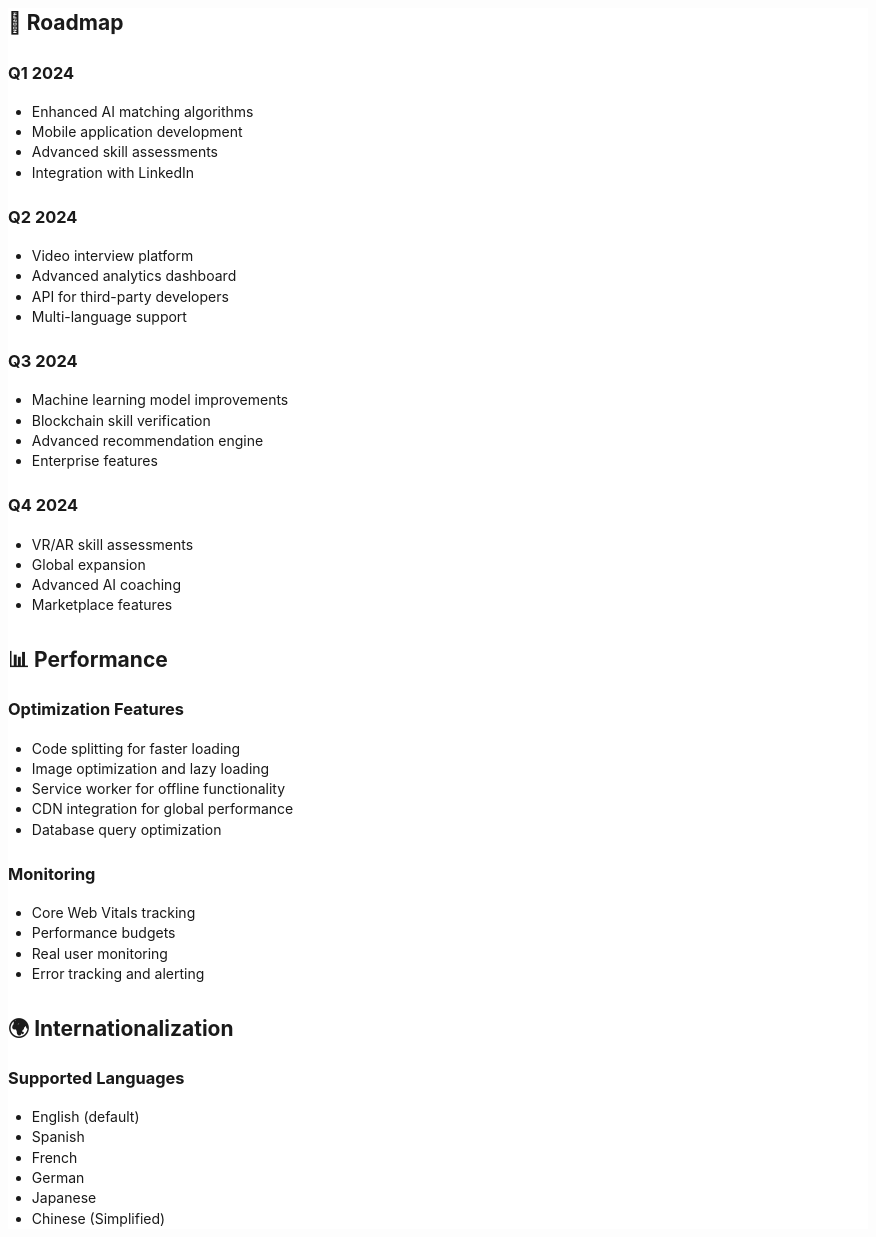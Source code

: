 ## 🚧 Roadmap

### Q1 2024
- Enhanced AI matching algorithms
- Mobile application development
- Advanced skill assessments
- Integration with LinkedIn

### Q2 2024
- Video interview platform
- Advanced analytics dashboard
- API for third-party developers
- Multi-language support

### Q3 2024
- Machine learning model improvements
- Blockchain skill verification
- Advanced recommendation engine
- Enterprise features

### Q4 2024
- VR/AR skill assessments
- Global expansion
- Advanced AI coaching
- Marketplace features

## 📊 Performance

### Optimization Features
- Code splitting for faster loading
- Image optimization and lazy loading
- Service worker for offline functionality
- CDN integration for global performance
- Database query optimization

### Monitoring
- Core Web Vitals tracking
- Performance budgets
- Real user monitoring
- Error tracking and alerting

## 🌍 Internationalization

### Supported Languages
- English (default)
- Spanish
- French
- German
- Japanese
- Chinese (Simplified)
